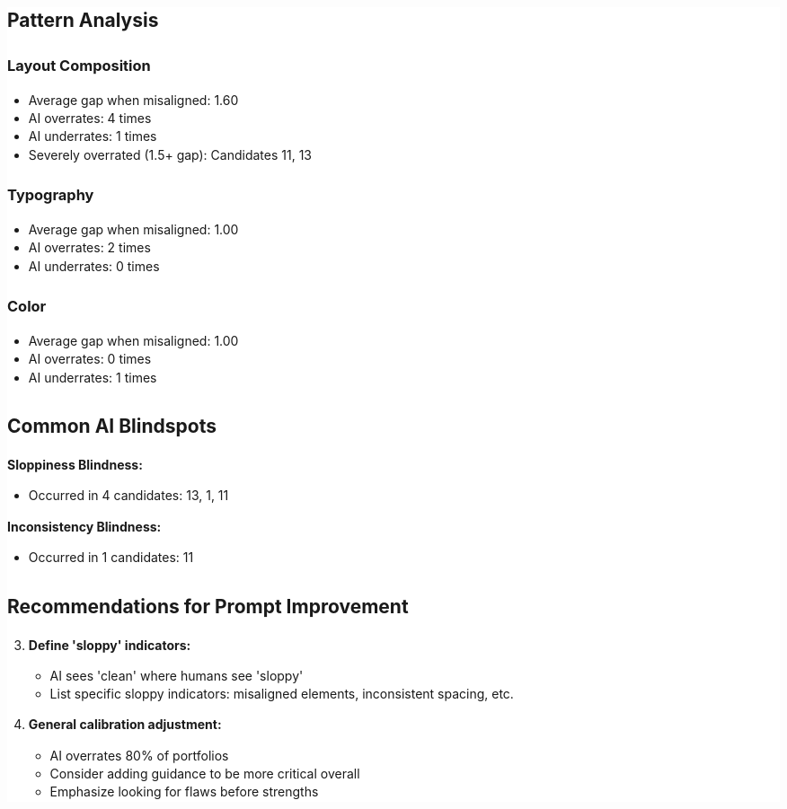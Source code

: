 ## Pattern Analysis

### Layout Composition
- Average gap when misaligned: 1.60
- AI overrates: 4 times
- AI underrates: 1 times
- Severely overrated (1.5+ gap): Candidates 11, 13

### Typography
- Average gap when misaligned: 1.00
- AI overrates: 2 times
- AI underrates: 0 times

### Color
- Average gap when misaligned: 1.00
- AI overrates: 0 times
- AI underrates: 1 times

## Common AI Blindspots

**Sloppiness Blindness:**
- Occurred in 4 candidates: 13, 1, 11

**Inconsistency Blindness:**
- Occurred in 1 candidates: 11

## Recommendations for Prompt Improvement

3. **Define 'sloppy' indicators:**
   - AI sees 'clean' where humans see 'sloppy'
   - List specific sloppy indicators: misaligned elements, inconsistent spacing, etc.

5. **General calibration adjustment:**
   - AI overrates 80% of portfolios
   - Consider adding guidance to be more critical overall
   - Emphasize looking for flaws before strengths
